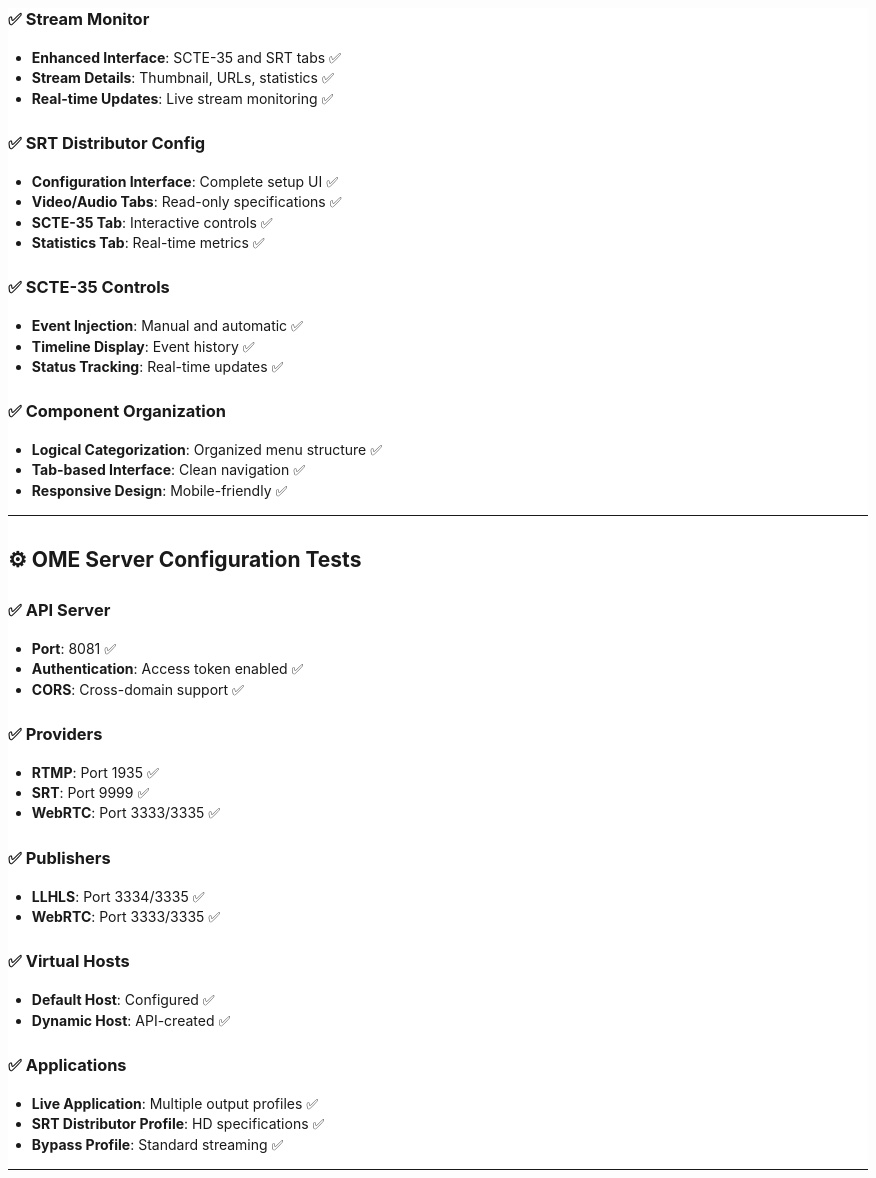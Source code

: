 ### ✅ Stream Monitor
- **Enhanced Interface**: SCTE-35 and SRT tabs ✅
- **Stream Details**: Thumbnail, URLs, statistics ✅
- **Real-time Updates**: Live stream monitoring ✅

### ✅ SRT Distributor Config
- **Configuration Interface**: Complete setup UI ✅
- **Video/Audio Tabs**: Read-only specifications ✅
- **SCTE-35 Tab**: Interactive controls ✅
- **Statistics Tab**: Real-time metrics ✅

### ✅ SCTE-35 Controls
- **Event Injection**: Manual and automatic ✅
- **Timeline Display**: Event history ✅
- **Status Tracking**: Real-time updates ✅

### ✅ Component Organization
- **Logical Categorization**: Organized menu structure ✅
- **Tab-based Interface**: Clean navigation ✅
- **Responsive Design**: Mobile-friendly ✅

---

## ⚙️ OME Server Configuration Tests

### ✅ API Server
- **Port**: 8081 ✅
- **Authentication**: Access token enabled ✅
- **CORS**: Cross-domain support ✅

### ✅ Providers
- **RTMP**: Port 1935 ✅
- **SRT**: Port 9999 ✅
- **WebRTC**: Port 3333/3335 ✅

### ✅ Publishers
- **LLHLS**: Port 3334/3335 ✅
- **WebRTC**: Port 3333/3335 ✅

### ✅ Virtual Hosts
- **Default Host**: Configured ✅
- **Dynamic Host**: API-created ✅

### ✅ Applications
- **Live Application**: Multiple output profiles ✅
- **SRT Distributor Profile**: HD specifications ✅
- **Bypass Profile**: Standard streaming ✅

---